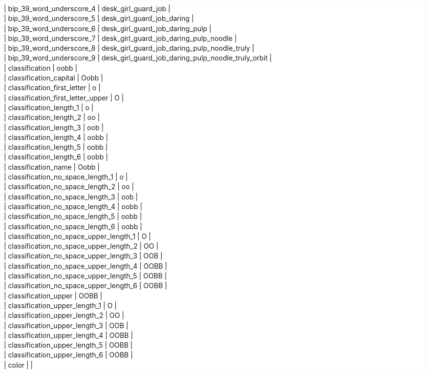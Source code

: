 | bip_39_word_underscore_4 | desk_girl_guard_job |  
| bip_39_word_underscore_5 | desk_girl_guard_job_daring |  
| bip_39_word_underscore_6 | desk_girl_guard_job_daring_pulp |  
| bip_39_word_underscore_7 | desk_girl_guard_job_daring_pulp_noodle |  
| bip_39_word_underscore_8 | desk_girl_guard_job_daring_pulp_noodle_truly |  
| bip_39_word_underscore_9 | desk_girl_guard_job_daring_pulp_noodle_truly_orbit |  
| classification | oobb |  
| classification_capital | Oobb |  
| classification_first_letter | o |  
| classification_first_letter_upper | O |  
| classification_length_1 | o |  
| classification_length_2 | oo |  
| classification_length_3 | oob |  
| classification_length_4 | oobb |  
| classification_length_5 | oobb |  
| classification_length_6 | oobb |  
| classification_name | Oobb |  
| classification_no_space_length_1 | o |  
| classification_no_space_length_2 | oo |  
| classification_no_space_length_3 | oob |  
| classification_no_space_length_4 | oobb |  
| classification_no_space_length_5 | oobb |  
| classification_no_space_length_6 | oobb |  
| classification_no_space_upper_length_1 | O |  
| classification_no_space_upper_length_2 | OO |  
| classification_no_space_upper_length_3 | OOB |  
| classification_no_space_upper_length_4 | OOBB |  
| classification_no_space_upper_length_5 | OOBB |  
| classification_no_space_upper_length_6 | OOBB |  
| classification_upper | OOBB |  
| classification_upper_length_1 | O |  
| classification_upper_length_2 | OO |  
| classification_upper_length_3 | OOB |  
| classification_upper_length_4 | OOBB |  
| classification_upper_length_5 | OOBB |  
| classification_upper_length_6 | OOBB |  
| color |  |  